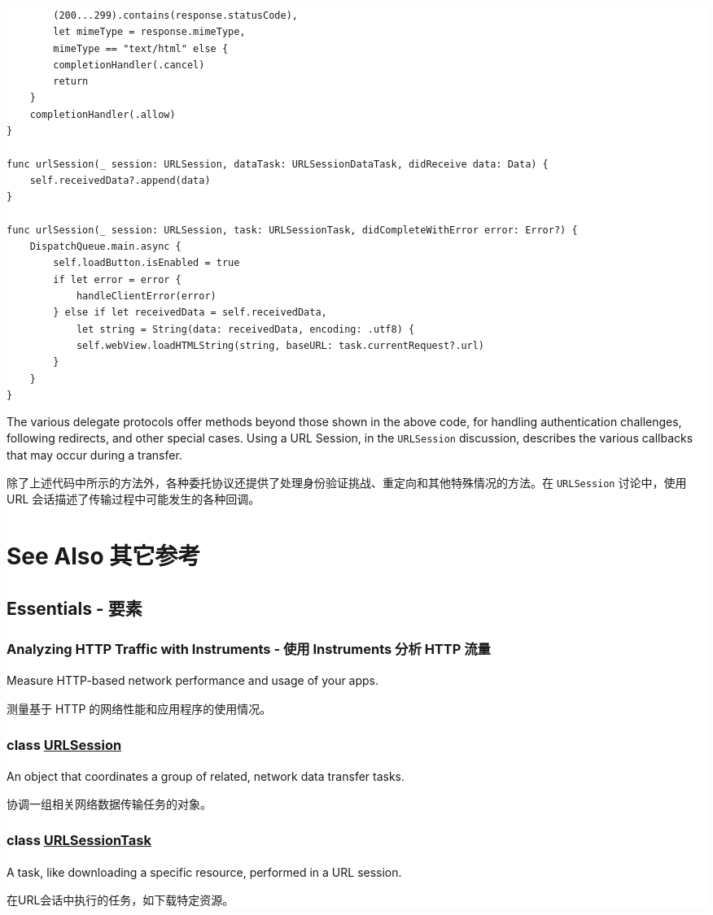 ```
        (200...299).contains(response.statusCode),
        let mimeType = response.mimeType,
        mimeType == "text/html" else {
        completionHandler(.cancel)
        return
    }
    completionHandler(.allow)
}

func urlSession(_ session: URLSession, dataTask: URLSessionDataTask, didReceive data: Data) {
    self.receivedData?.append(data)
}

func urlSession(_ session: URLSession, task: URLSessionTask, didCompleteWithError error: Error?) {
    DispatchQueue.main.async {
        self.loadButton.isEnabled = true
        if let error = error {
            handleClientError(error)
        } else if let receivedData = self.receivedData,
            let string = String(data: receivedData, encoding: .utf8) {
            self.webView.loadHTMLString(string, baseURL: task.currentRequest?.url)
        }
    }
}
```

The various delegate protocols offer methods beyond those shown in the above code, for handling authentication challenges, following redirects, and other special cases. Using a URL Session, in the `URLSession` discussion, describes the various callbacks that may occur during a transfer.

除了上述代码中所示的方法外，各种委托协议还提供了处理身份验证挑战、重定向和其他特殊情况的方法。在 `URLSession` 讨论中，使用 URL 会话描述了传输过程中可能发生的各种回调。

# See Also 其它参考

## Essentials - 要素

### Analyzing HTTP Traffic with Instruments - 使用 Instruments 分析 HTTP 流量

Measure HTTP-based network performance and usage of your apps.

测量基于 HTTP 的网络性能和应用程序的使用情况。

### class [URLSession](https://developer.apple.com/documentation/foundation/urlsession)

An object that coordinates a group of related, network data transfer tasks.

协调一组相关网络数据传输任务的对象。

### class [URLSessionTask](https://developer.apple.com/documentation/foundation/urlsessiontask)

A task, like downloading a specific resource, performed in a URL session.

在URL会话中执行的任务，如下载特定资源。